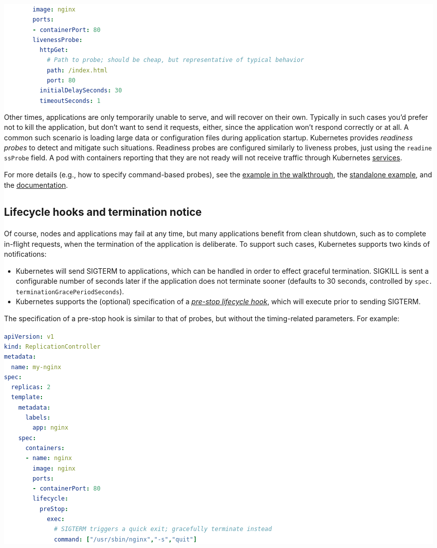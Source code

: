 ```yaml
        image: nginx
        ports:
        - containerPort: 80
        livenessProbe:
          httpGet:
            # Path to probe; should be cheap, but representative of typical behavior
            path: /index.html
            port: 80
          initialDelaySeconds: 30
          timeoutSeconds: 1
```

Other times, applications are only temporarily unable to serve, and will recover on their own. Typically in such cases you’d prefer not to kill the application, but don’t want to send it requests, either, since the application won’t respond correctly or at all. A common such scenario is loading large data or configuration files during application startup. Kubernetes provides *readiness probes* to detect and mitigate such situations. Readiness probes are configured similarly to liveness probes, just using the `readinessProbe` field. A pod with containers reporting that they are not ready will not receive traffic through Kubernetes [services](connecting-applications.md).

For more details (e.g., how to specify command-based probes), see the [example in the walkthrough](walkthrough/k8s201.md#health-checking), the [standalone example](liveness/), and the [documentation](pod-states.md#container-probes).

## Lifecycle hooks and termination notice

Of course, nodes and applications may fail at any time, but many applications benefit from clean shutdown, such as to complete in-flight requests, when the termination of the application is deliberate. To support such cases, Kubernetes supports two kinds of notifications:

* Kubernetes will send SIGTERM to applications, which can be handled in order to effect graceful termination. SIGKILL is sent a configurable number of seconds later if the application does not terminate sooner (defaults to 30 seconds, controlled by `spec.terminationGracePeriodSeconds`).
* Kubernetes supports the (optional) specification of a [*pre-stop lifecycle hook*](container-environment.md#container-hooks), which will execute prior to sending SIGTERM.

The specification of a pre-stop hook is similar to that of probes, but without the timing-related parameters. For example:

```yaml
apiVersion: v1
kind: ReplicationController
metadata:
  name: my-nginx
spec:
  replicas: 2
  template:
    metadata:
      labels:
        app: nginx
    spec:
      containers:
      - name: nginx
        image: nginx
        ports:
        - containerPort: 80
        lifecycle:
          preStop:
            exec:
              # SIGTERM triggers a quick exit; gracefully terminate instead
              command: ["/usr/sbin/nginx","-s","quit"]
```
